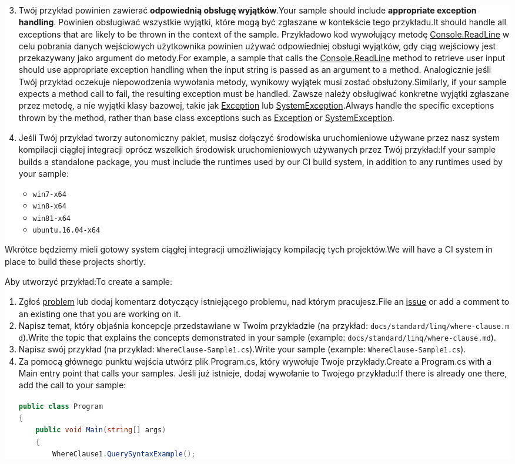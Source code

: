 3. <span data-ttu-id="12eb2-219">Twój przykład powinien zawierać **odpowiednią obsługę wyjątków**.</span><span class="sxs-lookup"><span data-stu-id="12eb2-219">Your sample should include **appropriate exception handling**.</span></span> <span data-ttu-id="12eb2-220">Powinien obsługiwać wszystkie wyjątki, które mogą być zgłaszane w kontekście tego przykładu.</span><span class="sxs-lookup"><span data-stu-id="12eb2-220">It should handle all exceptions that are likely to be thrown in the context of the sample.</span></span> <span data-ttu-id="12eb2-221">Przykładowo kod wywołujący metodę [Console.ReadLine](https://docs.microsoft.com/dotnet/api/system.console.readline) w celu pobrania danych wejściowych użytkownika powinien używać odpowiedniej obsługi wyjątków, gdy ciąg wejściowy jest przekazywany jako argument do metody.</span><span class="sxs-lookup"><span data-stu-id="12eb2-221">For example, a sample that calls the [Console.ReadLine](https://docs.microsoft.com/dotnet/api/system.console.readline) method to retrieve user input should use appropriate exception handling when the input string is passed as an argument to a method.</span></span> <span data-ttu-id="12eb2-222">Analogicznie jeśli Twój przykład oczekuje niepowodzenia wywołania metody, wynikowy wyjątek musi zostać obsłużony.</span><span class="sxs-lookup"><span data-stu-id="12eb2-222">Similarly, if your sample expects a method call to fail, the resulting exception must be handled.</span></span> <span data-ttu-id="12eb2-223">Zawsze należy obsługiwać konkretne wyjątki zgłaszane przez metodę, a nie wyjątki klasy bazowej, takie jak [Exception](https://docs.microsoft.com/dotnet/api/system.exception) lub [SystemException](https://docs.microsoft.com/dotnet/api/system.systemexception).</span><span class="sxs-lookup"><span data-stu-id="12eb2-223">Always handle the specific exceptions thrown by the method, rather than base class exceptions such as [Exception](https://docs.microsoft.com/dotnet/api/system.exception) or [SystemException](https://docs.microsoft.com/dotnet/api/system.systemexception).</span></span>

4. <span data-ttu-id="12eb2-224">Jeśli Twój przykład tworzy autonomiczny pakiet, musisz dołączyć środowiska uruchomieniowe używane przez nasz system kompilacji ciągłej integracji oprócz wszelkich środowisk uruchomieniowych używanych przez Twój przykład:</span><span class="sxs-lookup"><span data-stu-id="12eb2-224">If your sample builds a standalone package, you must include the runtimes used by our CI build system, in addition to any runtimes used by your sample:</span></span>
    - `win7-x64`
    - `win8-x64`
    - `win81-x64`
    - `ubuntu.16.04-x64`

<span data-ttu-id="12eb2-225">Wkrótce będziemy mieli gotowy system ciągłej integracji umożliwiający kompilację tych projektów.</span><span class="sxs-lookup"><span data-stu-id="12eb2-225">We will have a CI system in place to build these projects shortly.</span></span>

<span data-ttu-id="12eb2-226">Aby utworzyć przykład:</span><span class="sxs-lookup"><span data-stu-id="12eb2-226">To create a sample:</span></span>

1. <span data-ttu-id="12eb2-227">Zgłoś [problem](https://github.com/dotnet/docs/issues) lub dodaj komentarz dotyczący istniejącego problemu, nad którym pracujesz.</span><span class="sxs-lookup"><span data-stu-id="12eb2-227">File an [issue](https://github.com/dotnet/docs/issues) or add a comment to an existing one that you are working on it.</span></span>
2. <span data-ttu-id="12eb2-228">Napisz temat, który objaśnia koncepcje przedstawiane w Twoim przykładzie (na przykład: `docs/standard/linq/where-clause.md`).</span><span class="sxs-lookup"><span data-stu-id="12eb2-228">Write the topic that explains the concepts demonstrated in your sample (example: `docs/standard/linq/where-clause.md`).</span></span>
3. <span data-ttu-id="12eb2-229">Napisz swój przykład (na przykład: `WhereClause-Sample1.cs`).</span><span class="sxs-lookup"><span data-stu-id="12eb2-229">Write your sample (example: `WhereClause-Sample1.cs`).</span></span>
4. <span data-ttu-id="12eb2-230">Za pomocą głównego punktu wejścia utwórz plik Program.cs, który wywołuje Twoje przykłady.</span><span class="sxs-lookup"><span data-stu-id="12eb2-230">Create a Program.cs with a Main entry point that calls your samples.</span></span> <span data-ttu-id="12eb2-231">Jeśli już istnieje, dodaj wywołanie to Twojego przykładu:</span><span class="sxs-lookup"><span data-stu-id="12eb2-231">If there is already one there, add the call to your sample:</span></span>
    ```csharp
    public class Program
    {
        public void Main(string[] args)
        {
            WhereClause1.QuerySyntaxExample();
